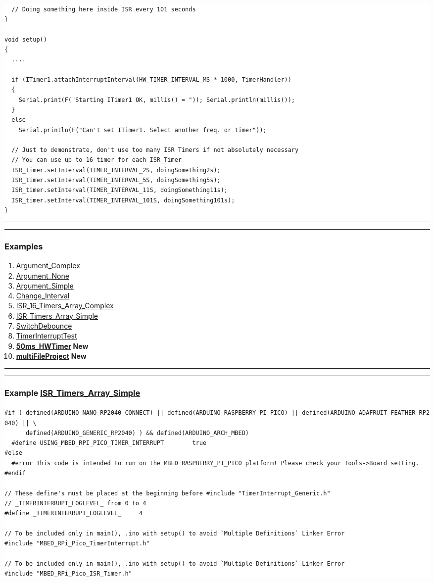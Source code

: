 ```
  // Doing something here inside ISR every 101 seconds
}

void setup()
{
  ....
  
  if (ITimer1.attachInterruptInterval(HW_TIMER_INTERVAL_MS * 1000, TimerHandler))
  {
    Serial.print(F("Starting ITimer1 OK, millis() = ")); Serial.println(millis());
  }
  else
    Serial.println(F("Can't set ITimer1. Select another freq. or timer"));

  // Just to demonstrate, don't use too many ISR Timers if not absolutely necessary
  // You can use up to 16 timer for each ISR_Timer
  ISR_timer.setInterval(TIMER_INTERVAL_2S, doingSomething2s);
  ISR_timer.setInterval(TIMER_INTERVAL_5S, doingSomething5s);
  ISR_timer.setInterval(TIMER_INTERVAL_11S, doingSomething11s);
  ISR_timer.setInterval(TIMER_INTERVAL_101S, doingSomething101s);
}  
```

---
---

### Examples 

 1. [Argument_Complex](examples/Argument_Complex)
 2. [Argument_None](examples/Argument_None)
 3. [Argument_Simple](examples/Argument_Simple) 
 4. [Change_Interval](examples/Change_Interval) 
 5. [ISR_16_Timers_Array_Complex](examples/ISR_16_Timers_Array_Complex)
 6. [ISR_Timers_Array_Simple](examples/ISR_Timers_Array_Simple)
 7. [SwitchDebounce](examples/SwitchDebounce) 
 8. [TimerInterruptTest](examples/TimerInterruptTest)
 9. [**50ms_HWTimer**](examples/50ms_HWTimer) **New**
10. [**multiFileProject**](examples/multiFileProject) **New**

---
---

### Example [ISR_Timers_Array_Simple](examples/ISR_Timers_Array_Simple)

```
#if ( defined(ARDUINO_NANO_RP2040_CONNECT) || defined(ARDUINO_RASPBERRY_PI_PICO) || defined(ARDUINO_ADAFRUIT_FEATHER_RP2040) || \
      defined(ARDUINO_GENERIC_RP2040) ) && defined(ARDUINO_ARCH_MBED)
  #define USING_MBED_RPI_PICO_TIMER_INTERRUPT        true
#else
  #error This code is intended to run on the MBED RASPBERRY_PI_PICO platform! Please check your Tools->Board setting.
#endif

// These define's must be placed at the beginning before #include "TimerInterrupt_Generic.h"
// _TIMERINTERRUPT_LOGLEVEL_ from 0 to 4
#define _TIMERINTERRUPT_LOGLEVEL_     4

// To be included only in main(), .ino with setup() to avoid `Multiple Definitions` Linker Error
#include "MBED_RPi_Pico_TimerInterrupt.h"

// To be included only in main(), .ino with setup() to avoid `Multiple Definitions` Linker Error
#include "MBED_RPi_Pico_ISR_Timer.h"
```